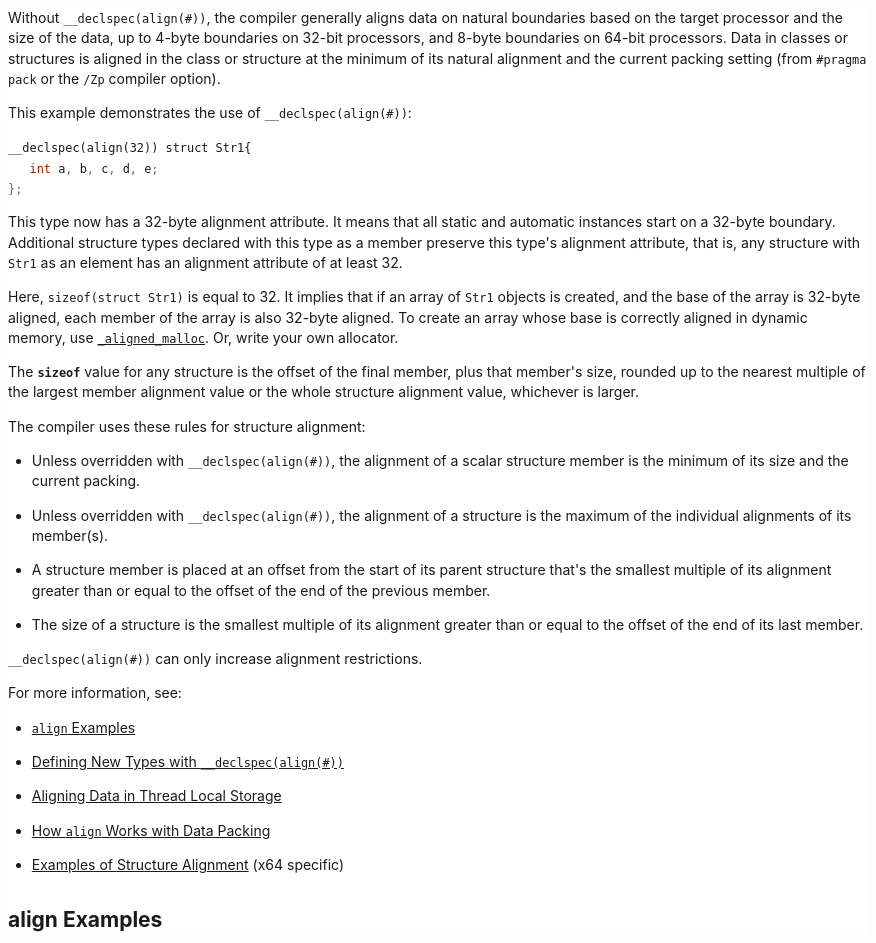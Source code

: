 Without `__declspec(align(#))`, the compiler generally aligns data on natural boundaries based on the target processor and the size of the data, up to 4-byte boundaries on 32-bit processors, and 8-byte boundaries on 64-bit processors. Data in classes or structures is aligned in the class or structure at the minimum of its natural alignment and the current packing setting (from `#pragma pack` or the `/Zp` compiler option).

This example demonstrates the use of `__declspec(align(#))`:

```cpp
__declspec(align(32)) struct Str1{
   int a, b, c, d, e;
};
```

This type now has a 32-byte alignment attribute. It means that all static and automatic instances start on a 32-byte boundary. Additional structure types declared with this type as a member preserve this type's alignment attribute, that is, any structure with `Str1` as an element has an alignment attribute of at least 32.

Here, `sizeof(struct Str1)` is equal to 32. It implies that if an array of `Str1` objects is created, and the base of the array is 32-byte aligned, each member of the array is also 32-byte aligned. To create an array whose base is correctly aligned in dynamic memory, use [`_aligned_malloc`](../c-runtime-library/reference/aligned-malloc.md). Or, write your own allocator.

The **`sizeof`** value for any structure is the offset of the final member, plus that member's size, rounded up to the nearest multiple of the largest member alignment value or the whole structure alignment value, whichever is larger.

The compiler uses these rules for structure alignment:

- Unless overridden with `__declspec(align(#))`, the alignment of a scalar structure member is the minimum of its size and the current packing.

- Unless overridden with `__declspec(align(#))`, the alignment of a structure is the maximum of the individual alignments of its member(s).

- A structure member is placed at an offset from the start of its parent structure that's the smallest multiple of its alignment greater than or equal to the offset of the end of the previous member.

- The size of a structure is the smallest multiple of its alignment greater than or equal to the offset of the end of its last member.

`__declspec(align(#))` can only increase alignment restrictions.

For more information, see:

- [`align` Examples](#vclrfalignexamples)

- [Defining New Types with `__declspec(align(#))`](#vclrf_declspecaligntypedef)

- [Aligning Data in Thread Local Storage](#vclrfthreadlocalstorageallocation)

- [How `align` Works with Data Packing](#vclrfhowalignworkswithdatapacking)

- [Examples of Structure Alignment](../build/x64-software-conventions.md#examples-of-structure-alignment) (x64 specific)

## <a name="vclrfalignexamples"></a> align Examples
